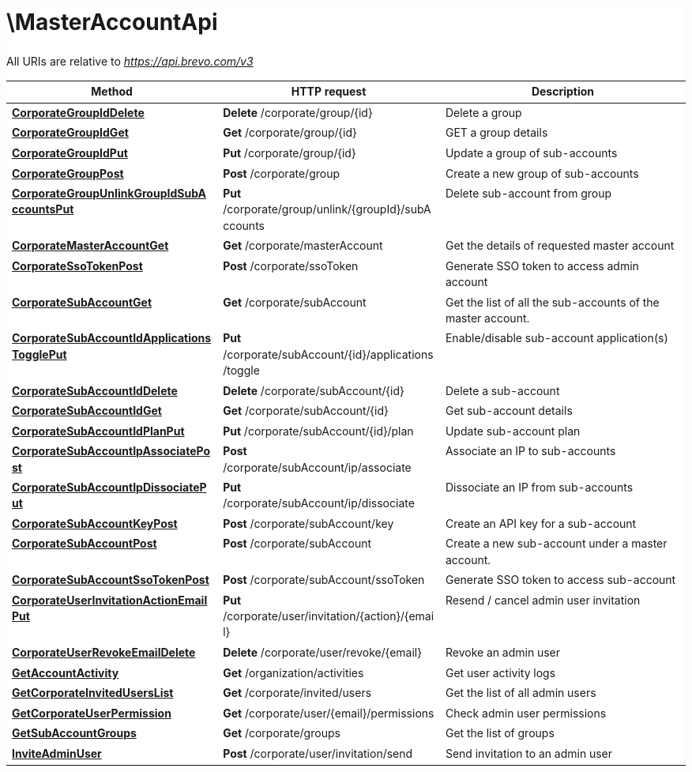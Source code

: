 # \MasterAccountApi

All URIs are relative to *https://api.brevo.com/v3*

Method | HTTP request | Description
------------- | ------------- | -------------
[**CorporateGroupIdDelete**](MasterAccountApi.md#CorporateGroupIdDelete) | **Delete** /corporate/group/{id} | Delete a group
[**CorporateGroupIdGet**](MasterAccountApi.md#CorporateGroupIdGet) | **Get** /corporate/group/{id} | GET a group details
[**CorporateGroupIdPut**](MasterAccountApi.md#CorporateGroupIdPut) | **Put** /corporate/group/{id} | Update a group of sub-accounts
[**CorporateGroupPost**](MasterAccountApi.md#CorporateGroupPost) | **Post** /corporate/group | Create a new group of sub-accounts
[**CorporateGroupUnlinkGroupIdSubAccountsPut**](MasterAccountApi.md#CorporateGroupUnlinkGroupIdSubAccountsPut) | **Put** /corporate/group/unlink/{groupId}/subAccounts | Delete sub-account from group
[**CorporateMasterAccountGet**](MasterAccountApi.md#CorporateMasterAccountGet) | **Get** /corporate/masterAccount | Get the details of requested master account
[**CorporateSsoTokenPost**](MasterAccountApi.md#CorporateSsoTokenPost) | **Post** /corporate/ssoToken | Generate SSO token to access admin account
[**CorporateSubAccountGet**](MasterAccountApi.md#CorporateSubAccountGet) | **Get** /corporate/subAccount | Get the list of all the sub-accounts of the master account.
[**CorporateSubAccountIdApplicationsTogglePut**](MasterAccountApi.md#CorporateSubAccountIdApplicationsTogglePut) | **Put** /corporate/subAccount/{id}/applications/toggle | Enable/disable sub-account application(s)
[**CorporateSubAccountIdDelete**](MasterAccountApi.md#CorporateSubAccountIdDelete) | **Delete** /corporate/subAccount/{id} | Delete a sub-account
[**CorporateSubAccountIdGet**](MasterAccountApi.md#CorporateSubAccountIdGet) | **Get** /corporate/subAccount/{id} | Get sub-account details
[**CorporateSubAccountIdPlanPut**](MasterAccountApi.md#CorporateSubAccountIdPlanPut) | **Put** /corporate/subAccount/{id}/plan | Update sub-account plan
[**CorporateSubAccountIpAssociatePost**](MasterAccountApi.md#CorporateSubAccountIpAssociatePost) | **Post** /corporate/subAccount/ip/associate | Associate an IP to sub-accounts
[**CorporateSubAccountIpDissociatePut**](MasterAccountApi.md#CorporateSubAccountIpDissociatePut) | **Put** /corporate/subAccount/ip/dissociate | Dissociate an IP from sub-accounts
[**CorporateSubAccountKeyPost**](MasterAccountApi.md#CorporateSubAccountKeyPost) | **Post** /corporate/subAccount/key | Create an API key for a sub-account
[**CorporateSubAccountPost**](MasterAccountApi.md#CorporateSubAccountPost) | **Post** /corporate/subAccount | Create a new sub-account under a master account.
[**CorporateSubAccountSsoTokenPost**](MasterAccountApi.md#CorporateSubAccountSsoTokenPost) | **Post** /corporate/subAccount/ssoToken | Generate SSO token to access sub-account
[**CorporateUserInvitationActionEmailPut**](MasterAccountApi.md#CorporateUserInvitationActionEmailPut) | **Put** /corporate/user/invitation/{action}/{email} | Resend / cancel admin user invitation
[**CorporateUserRevokeEmailDelete**](MasterAccountApi.md#CorporateUserRevokeEmailDelete) | **Delete** /corporate/user/revoke/{email} | Revoke an admin user
[**GetAccountActivity**](MasterAccountApi.md#GetAccountActivity) | **Get** /organization/activities | Get user activity logs
[**GetCorporateInvitedUsersList**](MasterAccountApi.md#GetCorporateInvitedUsersList) | **Get** /corporate/invited/users | Get the list of all admin users
[**GetCorporateUserPermission**](MasterAccountApi.md#GetCorporateUserPermission) | **Get** /corporate/user/{email}/permissions | Check admin user permissions
[**GetSubAccountGroups**](MasterAccountApi.md#GetSubAccountGroups) | **Get** /corporate/groups | Get the list of groups
[**InviteAdminUser**](MasterAccountApi.md#InviteAdminUser) | **Post** /corporate/user/invitation/send | Send invitation to an admin user
